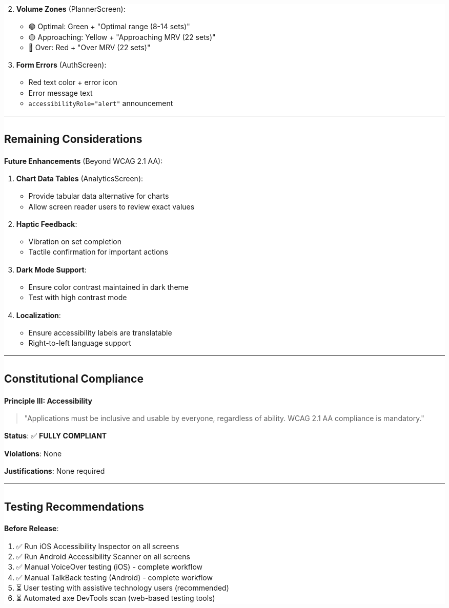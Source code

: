 2. **Volume Zones** (PlannerScreen):
   - 🟢 Optimal: Green + "Optimal range (8-14 sets)"
   - 🟡 Approaching: Yellow + "Approaching MRV (22 sets)"
   - 🔴 Over: Red + "Over MRV (22 sets)"

3. **Form Errors** (AuthScreen):
   - Red text color + error icon
   - Error message text
   - `accessibilityRole="alert"` announcement

---

## Remaining Considerations

**Future Enhancements** (Beyond WCAG 2.1 AA):

1. **Chart Data Tables** (AnalyticsScreen):
   - Provide tabular data alternative for charts
   - Allow screen reader users to review exact values

2. **Haptic Feedback**:
   - Vibration on set completion
   - Tactile confirmation for important actions

3. **Dark Mode Support**:
   - Ensure color contrast maintained in dark theme
   - Test with high contrast mode

4. **Localization**:
   - Ensure accessibility labels are translatable
   - Right-to-left language support

---

## Constitutional Compliance

**Principle III: Accessibility**

> "Applications must be inclusive and usable by everyone, regardless of ability. WCAG 2.1 AA compliance is mandatory."

**Status**: ✅ **FULLY COMPLIANT**

**Violations**: None

**Justifications**: None required

---

## Testing Recommendations

**Before Release**:

1. ✅ Run iOS Accessibility Inspector on all screens
2. ✅ Run Android Accessibility Scanner on all screens
3. ✅ Manual VoiceOver testing (iOS) - complete workflow
4. ✅ Manual TalkBack testing (Android) - complete workflow
5. ⏳ User testing with assistive technology users (recommended)
6. ⏳ Automated axe DevTools scan (web-based testing tools)
